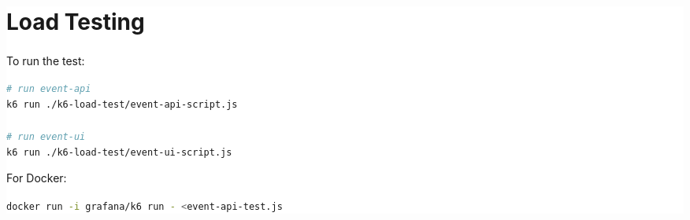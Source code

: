 # Load Testing

To run the test:

```bash
# run event-api
k6 run ./k6-load-test/event-api-script.js

# run event-ui
k6 run ./k6-load-test/event-ui-script.js
```

For Docker:

```bash
docker run -i grafana/k6 run - <event-api-test.js
```

